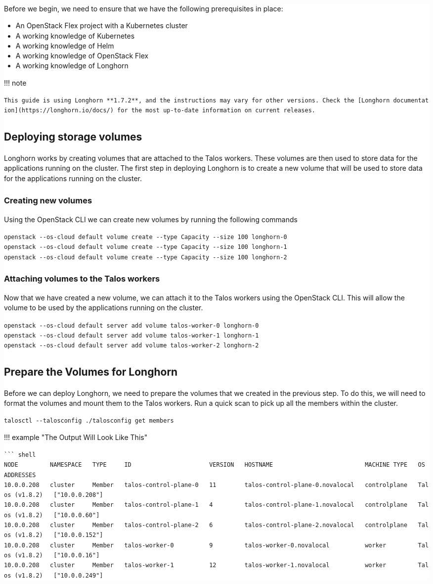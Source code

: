 Before we begin, we need to ensure that we have the following prerequisites in place:

- An OpenStack Flex project with a Kubernetes cluster
- A working knowledge of Kubernetes
- A working knowledge of Helm
- A working knowledge of OpenStack Flex
- A working knowledge of Longhorn

!!! note

    This guide is using Longhorn **1.7.2**, and the instructions may vary for other versions. Check the [Longhorn documentation](https://longhorn.io/docs/) for the most up-to-date information on current releases.

## Deploying storage volumes

Longhorn works by creating volumes that are attached to the Talos workers. These volumes are then used to store data for the applications running on the cluster. The first step in deploying Longhorn is to create a new volume that will be used to store data for the applications running on the cluster.

### Creating new volumes

Using the OpenStack CLI we can create new volumes by running the following commands

``` shell
openstack --os-cloud default volume create --type Capacity --size 100 longhorn-0
openstack --os-cloud default volume create --type Capacity --size 100 longhorn-1
openstack --os-cloud default volume create --type Capacity --size 100 longhorn-2
```

### Attaching volumes to the Talos workers

Now that we have created a new volume, we can attach it to the Talos workers using the OpenStack CLI. This will allow the volume to be used by the applications running on the cluster.

``` shell
openstack --os-cloud default server add volume talos-worker-0 longhorn-0
openstack --os-cloud default server add volume talos-worker-1 longhorn-1
openstack --os-cloud default server add volume talos-worker-2 longhorn-2
```

## Prepare the Volumes for Longhorn

Before we can deploy Longhorn, we need to prepare the volumes that we created in the previous step. To do this, we will need to format the volumes and mount them to the Talos workers.
Run a quick scan to pick up all the members within the cluster.

``` shell
talosctl --talosconfig ./talosconfig get members
```

!!! example "The Output Will Look Like This"

    ``` shell
    NODE         NAMESPACE   TYPE     ID                      VERSION   HOSTNAME                          MACHINE TYPE   OS               ADDRESSES
    10.0.0.208   cluster     Member   talos-control-plane-0   11        talos-control-plane-0.novalocal   controlplane   Talos (v1.8.2)   ["10.0.0.208"]
    10.0.0.208   cluster     Member   talos-control-plane-1   4         talos-control-plane-1.novalocal   controlplane   Talos (v1.8.2)   ["10.0.0.60"]
    10.0.0.208   cluster     Member   talos-control-plane-2   6         talos-control-plane-2.novalocal   controlplane   Talos (v1.8.2)   ["10.0.0.152"]
    10.0.0.208   cluster     Member   talos-worker-0          9         talos-worker-0.novalocal          worker         Talos (v1.8.2)   ["10.0.0.16"]
    10.0.0.208   cluster     Member   talos-worker-1          12        talos-worker-1.novalocal          worker         Talos (v1.8.2)   ["10.0.0.249"]